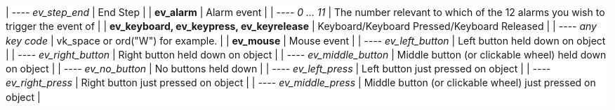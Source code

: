 | *---- ev_step_end*                                                                                                                                                                                                                                                            | End Step                                                                                                                                                         |
| **ev_alarm**                                                                                                                                                                                                                                                                  | Alarm event                                                                                                                                                      |
| *---- 0 ... 11*                                                                                                                                                                                                                                                               | The number relevant to which of the 12 alarms you wish to trigger the event of                                                                                   |
| **ev_keyboard, ev_keypress, ev_keyrelease**                                                                                                                                                                                                                                   | Keyboard/Keyboard Pressed/Keyboard Released                                                                                                                      |
| *---- any key code*                                                                                                                                                                                                                                                           | vk_space or ord("W") for example.                                                                                                                                |
| **ev_mouse**                                                                                                                                                                                                                                                                  | Mouse event                                                                                                                                                      |
| *---- ev_left_button*                                                                                                                                                                                                                                                         | Left button held down on object                                                                                                                                  |
| *---- ev_right_button*                                                                                                                                                                                                                                                        | Right button held down on object                                                                                                                                 |
| *---- ev_middle_button*                                                                                                                                                                                                                                                       | Middle button (or clickable wheel) held down on object                                                                                                           |
| *---- ev_no_button*                                                                                                                                                                                                                                                           | No buttons held down                                                                                                                                             |
| *---- ev_left_press*                                                                                                                                                                                                                                                          | Left button just pressed on object                                                                                                                               |
| *---- ev_right_press*                                                                                                                                                                                                                                                         | Right button just pressed on object                                                                                                                              |
| *---- ev_middle_press*                                                                                                                                                                                                                                                        | Middle button (or clickable wheel) just pressed on object                                                                                                        |